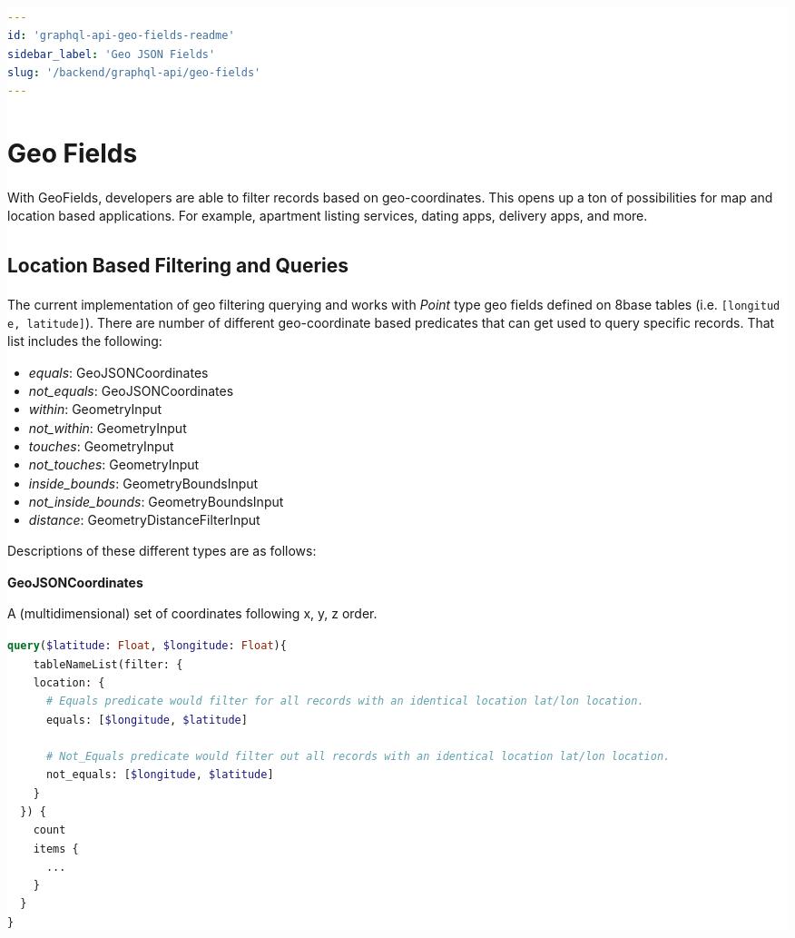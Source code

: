 ```yaml
---
id: 'graphql-api-geo-fields-readme'
sidebar_label: 'Geo JSON Fields'
slug: '/backend/graphql-api/geo-fields'
---
```


# Geo Fields

With GeoFields, developers are able to filter records based on geo-coordinates. This opens up a ton of possibilities for map and location based applications. For example, apartment listing services, dating apps, delivery apps, and more.

## Location Based Filtering and Queries

The current implementation of geo filtering querying and works with _Point_ type geo fields defined on 8base tables (i.e. `[longitude, latitude]`). There are number of different geo-coordinate based predicates that can get used to query specific records. That list includes the following:

- _equals_: GeoJSONCoordinates
- _not_equals_: GeoJSONCoordinates
- _within_: GeometryInput
- _not_within_: GeometryInput
- _touches_: GeometryInput
- _not_touches_: GeometryInput
- _inside_bounds_: GeometryBoundsInput
- _not_inside_bounds_: GeometryBoundsInput
- _distance_: GeometryDistanceFilterInput

Descriptions of these different types are as follows:

**GeoJSONCoordinates**

A (multidimensional) set of coordinates following x, y, z order.

```graphql
query($latitude: Float, $longitude: Float){
	tableNameList(filter: {
    location: {
      # Equals predicate would filter for all records with an identical location lat/lon location.
      equals: [$longitude, $latitude]

      # Not_Equals predicate would filter out all records with an identical location lat/lon location.
      not_equals: [$longitude, $latitude]
    }
  }) {
    count
    items {
      ...
    }
  }
}
```
